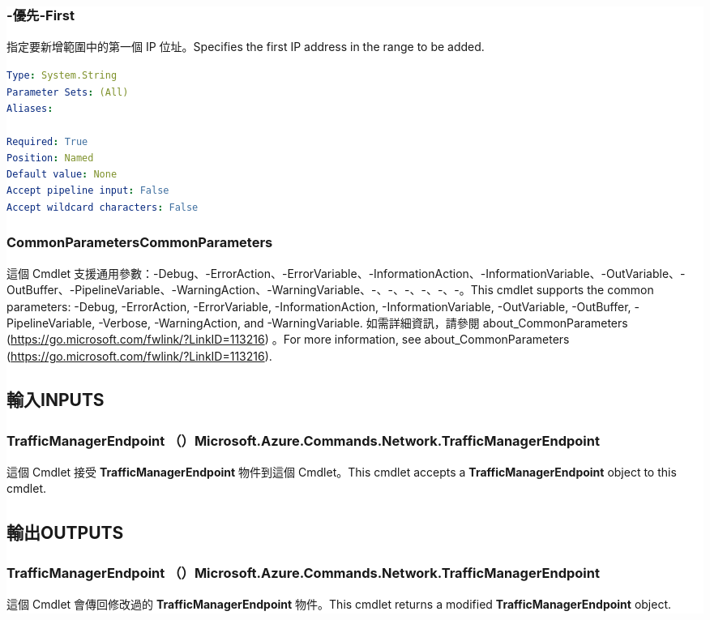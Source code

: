 ### <span data-ttu-id="475f1-135">-優先</span><span class="sxs-lookup"><span data-stu-id="475f1-135">-First</span></span>
<span data-ttu-id="475f1-136">指定要新增範圍中的第一個 IP 位址。</span><span class="sxs-lookup"><span data-stu-id="475f1-136">Specifies the first IP address in the range to be added.</span></span>

```yaml
Type: System.String
Parameter Sets: (All)
Aliases:

Required: True
Position: Named
Default value: None
Accept pipeline input: False
Accept wildcard characters: False
```

### <span data-ttu-id="475f1-137">CommonParameters</span><span class="sxs-lookup"><span data-stu-id="475f1-137">CommonParameters</span></span>
<span data-ttu-id="475f1-138">這個 Cmdlet 支援通用參數：-Debug、-ErrorAction、-ErrorVariable、-InformationAction、-InformationVariable、-OutVariable、-OutBuffer、-PipelineVariable、-WarningAction、-WarningVariable、-、-、-、-、-、-。</span><span class="sxs-lookup"><span data-stu-id="475f1-138">This cmdlet supports the common parameters: -Debug, -ErrorAction, -ErrorVariable, -InformationAction, -InformationVariable, -OutVariable, -OutBuffer, -PipelineVariable, -Verbose, -WarningAction, and -WarningVariable.</span></span> <span data-ttu-id="475f1-139">如需詳細資訊，請參閱 about_CommonParameters (https://go.microsoft.com/fwlink/?LinkID=113216) 。</span><span class="sxs-lookup"><span data-stu-id="475f1-139">For more information, see about_CommonParameters (https://go.microsoft.com/fwlink/?LinkID=113216).</span></span>

## <span data-ttu-id="475f1-140">輸入</span><span class="sxs-lookup"><span data-stu-id="475f1-140">INPUTS</span></span>

### <span data-ttu-id="475f1-141">TrafficManagerEndpoint （）</span><span class="sxs-lookup"><span data-stu-id="475f1-141">Microsoft.Azure.Commands.Network.TrafficManagerEndpoint</span></span>
<span data-ttu-id="475f1-142">這個 Cmdlet 接受 **TrafficManagerEndpoint** 物件到這個 Cmdlet。</span><span class="sxs-lookup"><span data-stu-id="475f1-142">This cmdlet accepts a **TrafficManagerEndpoint** object to this cmdlet.</span></span>

## <span data-ttu-id="475f1-143">輸出</span><span class="sxs-lookup"><span data-stu-id="475f1-143">OUTPUTS</span></span>

### <span data-ttu-id="475f1-144">TrafficManagerEndpoint （）</span><span class="sxs-lookup"><span data-stu-id="475f1-144">Microsoft.Azure.Commands.Network.TrafficManagerEndpoint</span></span>
<span data-ttu-id="475f1-145">這個 Cmdlet 會傳回修改過的 **TrafficManagerEndpoint** 物件。</span><span class="sxs-lookup"><span data-stu-id="475f1-145">This cmdlet returns a modified **TrafficManagerEndpoint** object.</span></span>
